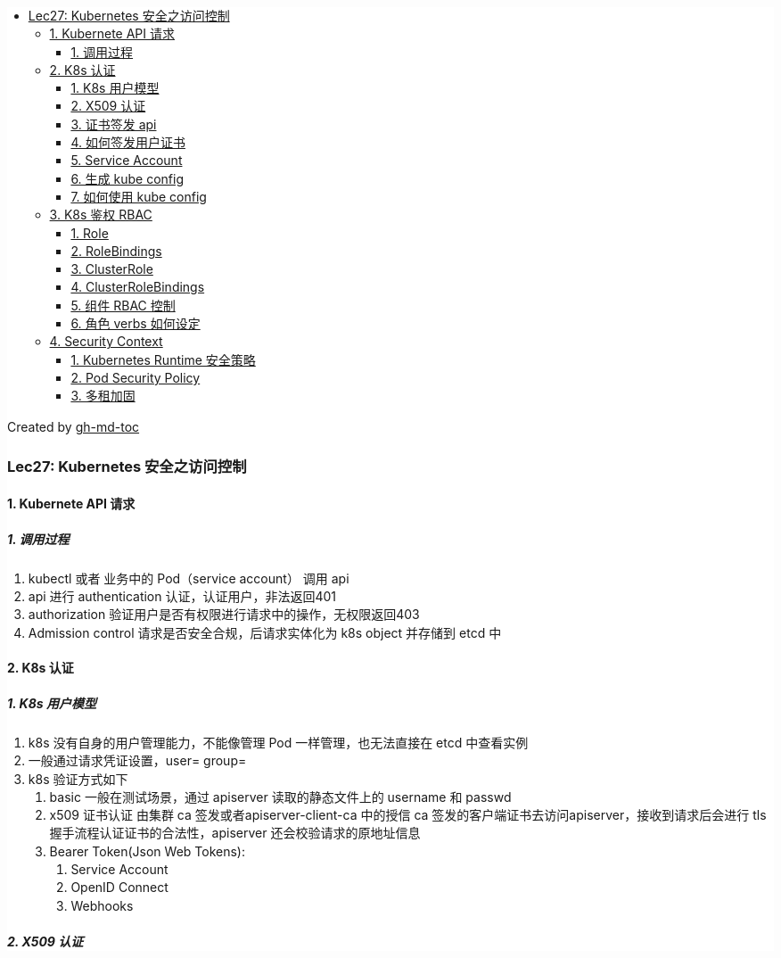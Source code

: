 * [Lec27: Kubernetes 安全之访问控制](#lec27-kubernetes-安全之访问控制)
   * [1. Kubernete API 请求](#1-kubernete-api-请求)
      * [1. 调用过程](#1-调用过程)
   * [2. K8s 认证](#2-k8s-认证)
      * [1. K8s 用户模型](#1-k8s-用户模型)
      * [2. X509 认证](#2-x509-认证)
      * [3. 证书签发 api](#3-证书签发-api)
      * [4. 如何签发用户证书](#4-如何签发用户证书)
      * [5. Service Account](#5-service-account)
      * [6. 生成 kube config](#6-生成-kube-config)
      * [7. 如何使用 kube config](#7-如何使用-kube-config)
   * [3. K8s 鉴权 RBAC](#3-k8s-鉴权-rbac)
      * [1. Role](#1-role)
      * [2. RoleBindings](#2-rolebindings)
      * [3. ClusterRole](#3-clusterrole)
      * [4. ClusterRoleBindings](#4-clusterrolebindings)
      * [5. 组件 RBAC 控制](#5-组件-rbac-控制)
      * [6. 角色 verbs 如何设定](#6-角色-verbs-如何设定)
   * [4. Security Context](#4-security-context)
      * [1. Kubernetes Runtime 安全策略](#1-kubernetes-runtime-安全策略)
      * [2. Pod Security Policy](#2-pod-security-policy)
      * [3. 多租加固](#3-多租加固)

Created by [gh-md-toc](https://github.com/ekalinin/github-markdown-toc)

### Lec27: Kubernetes 安全之访问控制

#### 1. Kubernete API 请求

##### 1. 调用过程

1. kubectl 或者 业务中的 Pod（service account） 调用 api
2. api 进行 authentication 认证，认证用户，非法返回401
3. authorization 验证用户是否有权限进行请求中的操作，无权限返回403
4. Admission control 请求是否安全合规，后请求实体化为 k8s object 并存储到 etcd 中

#### 2. K8s 认证

##### 1. K8s 用户模型

1. k8s 没有自身的用户管理能力，不能像管理 Pod 一样管理，也无法直接在 etcd 中查看实例
2. 一般通过请求凭证设置，user= group= 
3. k8s 验证方式如下
   1. basic 一般在测试场景，通过 apiserver 读取的静态文件上的 username 和 passwd 
   2. x509 证书认证 由集群 ca 签发或者apiserver-client-ca 中的授信 ca 签发的客户端证书去访问apiserver，接收到请求后会进行 tls 握手流程认证证书的合法性，apiserver 还会校验请求的原地址信息
   3. Bearer Token(Json Web Tokens): 
      1. Service Account
      2. OpenID Connect
      3. Webhooks

##### 2. X509 认证
